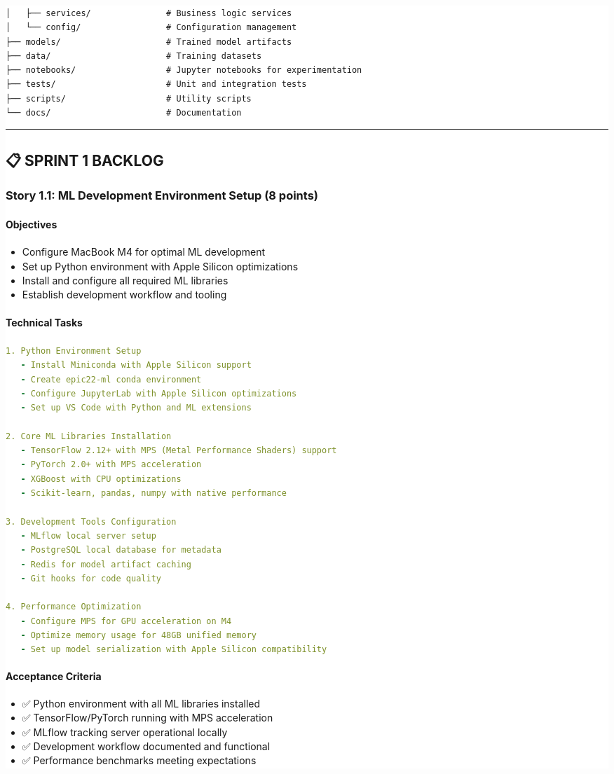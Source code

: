 ```
│   ├── services/               # Business logic services
│   └── config/                 # Configuration management
├── models/                     # Trained model artifacts
├── data/                       # Training datasets
├── notebooks/                  # Jupyter notebooks for experimentation
├── tests/                      # Unit and integration tests
├── scripts/                    # Utility scripts
└── docs/                       # Documentation
```

---

## 📋 **SPRINT 1 BACKLOG**

### **Story 1.1: ML Development Environment Setup (8 points)**

#### **Objectives**
- Configure MacBook M4 for optimal ML development
- Set up Python environment with Apple Silicon optimizations
- Install and configure all required ML libraries
- Establish development workflow and tooling

#### **Technical Tasks**
```yaml
1. Python Environment Setup
   - Install Miniconda with Apple Silicon support
   - Create epic22-ml conda environment
   - Configure JupyterLab with Apple Silicon optimizations
   - Set up VS Code with Python and ML extensions

2. Core ML Libraries Installation
   - TensorFlow 2.12+ with MPS (Metal Performance Shaders) support
   - PyTorch 2.0+ with MPS acceleration
   - XGBoost with CPU optimizations
   - Scikit-learn, pandas, numpy with native performance

3. Development Tools Configuration
   - MLflow local server setup
   - PostgreSQL local database for metadata
   - Redis for model artifact caching
   - Git hooks for code quality

4. Performance Optimization
   - Configure MPS for GPU acceleration on M4
   - Optimize memory usage for 48GB unified memory
   - Set up model serialization with Apple Silicon compatibility
```

#### **Acceptance Criteria**
- ✅ Python environment with all ML libraries installed
- ✅ TensorFlow/PyTorch running with MPS acceleration
- ✅ MLflow tracking server operational locally
- ✅ Development workflow documented and functional
- ✅ Performance benchmarks meeting expectations
